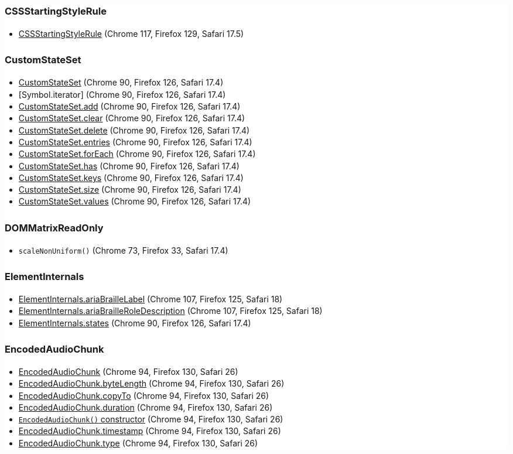 ### CSSStartingStyleRule

- [CSSStartingStyleRule](https://developer.mozilla.org/docs/Web/API/CSSStartingStyleRule) (Chrome 117, Firefox 129, Safari 17.5)

### CustomStateSet

- [CustomStateSet](https://developer.mozilla.org/docs/Web/API/CustomStateSet) (Chrome 90, Firefox 126, Safari 17.4)
- [Symbol.iterator] (Chrome 90, Firefox 126, Safari 17.4)
- [CustomStateSet.add](https://developer.mozilla.org/docs/Web/API/CustomStateSet/add) (Chrome 90, Firefox 126, Safari 17.4)
- [CustomStateSet.clear](https://developer.mozilla.org/docs/Web/API/CustomStateSet/clear) (Chrome 90, Firefox 126, Safari 17.4)
- [CustomStateSet.delete](https://developer.mozilla.org/docs/Web/API/CustomStateSet/delete) (Chrome 90, Firefox 126, Safari 17.4)
- [CustomStateSet.entries](https://developer.mozilla.org/docs/Web/API/CustomStateSet/entries) (Chrome 90, Firefox 126, Safari 17.4)
- [CustomStateSet.forEach](https://developer.mozilla.org/docs/Web/API/CustomStateSet/forEach) (Chrome 90, Firefox 126, Safari 17.4)
- [CustomStateSet.has](https://developer.mozilla.org/docs/Web/API/CustomStateSet/has) (Chrome 90, Firefox 126, Safari 17.4)
- [CustomStateSet.keys](https://developer.mozilla.org/docs/Web/API/CustomStateSet/keys) (Chrome 90, Firefox 126, Safari 17.4)
- [CustomStateSet.size](https://developer.mozilla.org/docs/Web/API/CustomStateSet/size) (Chrome 90, Firefox 126, Safari 17.4)
- [CustomStateSet.values](https://developer.mozilla.org/docs/Web/API/CustomStateSet/values) (Chrome 90, Firefox 126, Safari 17.4)

### DOMMatrixReadOnly

- <code>scaleNonUniform()</code> (Chrome 73, Firefox 33, Safari 17.4)

### ElementInternals

- [ElementInternals.ariaBrailleLabel](https://developer.mozilla.org/docs/Web/API/ElementInternals/ariaBrailleLabel) (Chrome 107, Firefox 125, Safari 18)
- [ElementInternals.ariaBrailleRoleDescription](https://developer.mozilla.org/docs/Web/API/ElementInternals/ariaBrailleRoleDescription) (Chrome 107, Firefox 125, Safari 18)
- [ElementInternals.states](https://developer.mozilla.org/docs/Web/API/ElementInternals/states) (Chrome 90, Firefox 126, Safari 17.4)

### EncodedAudioChunk

- [EncodedAudioChunk](https://developer.mozilla.org/docs/Web/API/EncodedAudioChunk) (Chrome 94, Firefox 130, Safari 26)
- [EncodedAudioChunk.byteLength](https://developer.mozilla.org/docs/Web/API/EncodedAudioChunk/byteLength) (Chrome 94, Firefox 130, Safari 26)
- [EncodedAudioChunk.copyTo](https://developer.mozilla.org/docs/Web/API/EncodedAudioChunk/copyTo) (Chrome 94, Firefox 130, Safari 26)
- [EncodedAudioChunk.duration](https://developer.mozilla.org/docs/Web/API/EncodedAudioChunk/duration) (Chrome 94, Firefox 130, Safari 26)
- [<code>EncodedAudioChunk()</code> constructor](https://developer.mozilla.org/docs/Web/API/EncodedAudioChunk/EncodedAudioChunk) (Chrome 94, Firefox 130, Safari 26)
- [EncodedAudioChunk.timestamp](https://developer.mozilla.org/docs/Web/API/EncodedAudioChunk/timestamp) (Chrome 94, Firefox 130, Safari 26)
- [EncodedAudioChunk.type](https://developer.mozilla.org/docs/Web/API/EncodedAudioChunk/type) (Chrome 94, Firefox 130, Safari 26)
